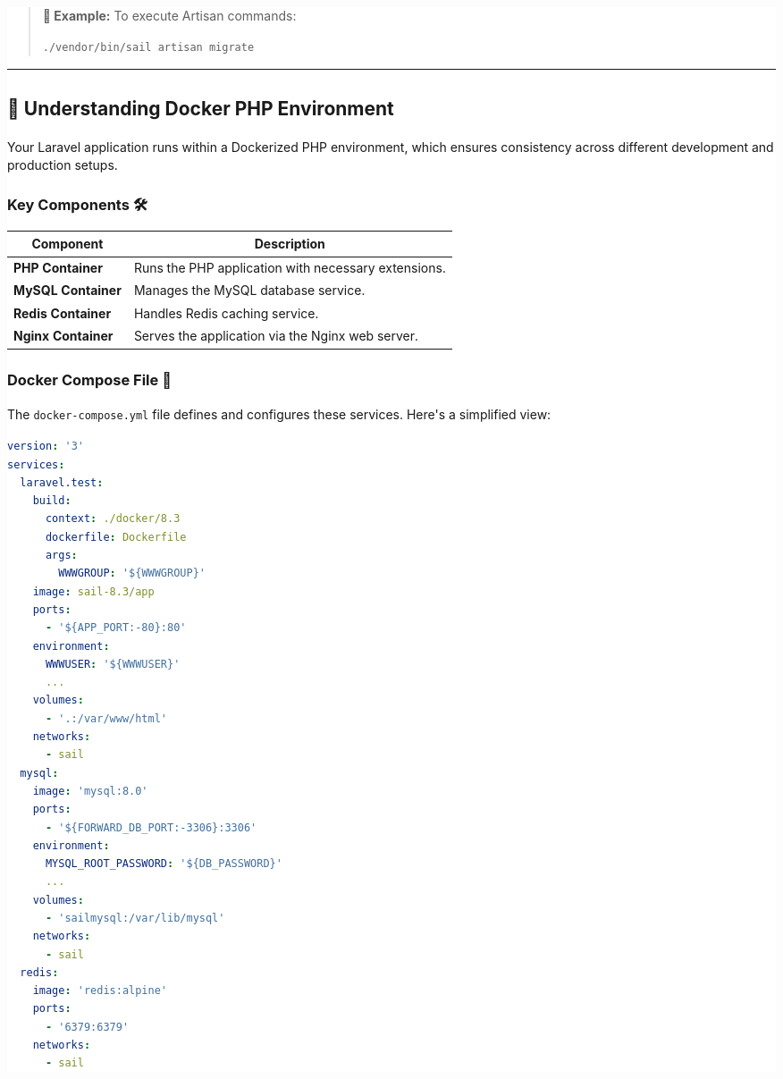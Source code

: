 > **📌 Example:** To execute Artisan commands:
>
> ```bash
> ./vendor/bin/sail artisan migrate
> ```

---

## 🐳 **Understanding Docker PHP Environment**

Your Laravel application runs within a Dockerized PHP environment, which ensures consistency across different development and production setups.

### **Key Components** 🛠️

| **Component**       | **Description**                                     |
| ------------------- | --------------------------------------------------- |
| **PHP Container**   | Runs the PHP application with necessary extensions. |
| **MySQL Container** | Manages the MySQL database service.                 |
| **Redis Container** | Handles Redis caching service.                      |
| **Nginx Container** | Serves the application via the Nginx web server.    |

### **Docker Compose File** 📄

The `docker-compose.yml` file defines and configures these services. Here's a simplified view:

```yaml
version: '3'
services:
  laravel.test:
    build:
      context: ./docker/8.3
      dockerfile: Dockerfile
      args:
        WWWGROUP: '${WWWGROUP}'
    image: sail-8.3/app
    ports:
      - '${APP_PORT:-80}:80'
    environment:
      WWWUSER: '${WWWUSER}'
      ...
    volumes:
      - '.:/var/www/html'
    networks:
      - sail
  mysql:
    image: 'mysql:8.0'
    ports:
      - '${FORWARD_DB_PORT:-3306}:3306'
    environment:
      MYSQL_ROOT_PASSWORD: '${DB_PASSWORD}'
      ...
    volumes:
      - 'sailmysql:/var/lib/mysql'
    networks:
      - sail
  redis:
    image: 'redis:alpine'
    ports:
      - '6379:6379'
    networks:
      - sail
```